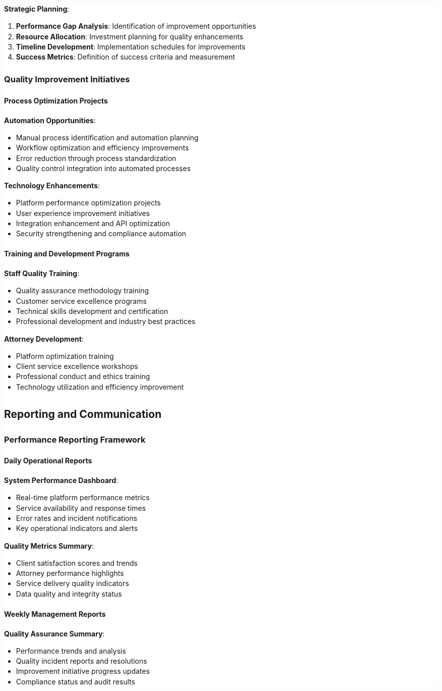 **Strategic Planning**:
1. **Performance Gap Analysis**: Identification of improvement opportunities
2. **Resource Allocation**: Investment planning for quality enhancements
3. **Timeline Development**: Implementation schedules for improvements
4. **Success Metrics**: Definition of success criteria and measurement

### Quality Improvement Initiatives

#### Process Optimization Projects
**Automation Opportunities**:
- Manual process identification and automation planning
- Workflow optimization and efficiency improvements
- Error reduction through process standardization
- Quality control integration into automated processes

**Technology Enhancements**:
- Platform performance optimization projects
- User experience improvement initiatives
- Integration enhancement and API optimization
- Security strengthening and compliance automation

#### Training and Development Programs
**Staff Quality Training**:
- Quality assurance methodology training
- Customer service excellence programs
- Technical skills development and certification
- Professional development and industry best practices

**Attorney Development**:
- Platform optimization training
- Client service excellence workshops
- Professional conduct and ethics training
- Technology utilization and efficiency improvement

## Reporting and Communication

### Performance Reporting Framework

#### Daily Operational Reports
**System Performance Dashboard**:
- Real-time platform performance metrics
- Service availability and response times
- Error rates and incident notifications
- Key operational indicators and alerts

**Quality Metrics Summary**:
- Client satisfaction scores and trends
- Attorney performance highlights
- Service delivery quality indicators
- Data quality and integrity status

#### Weekly Management Reports
**Quality Assurance Summary**:
- Performance trends and analysis
- Quality incident reports and resolutions
- Improvement initiative progress updates
- Compliance status and audit results
